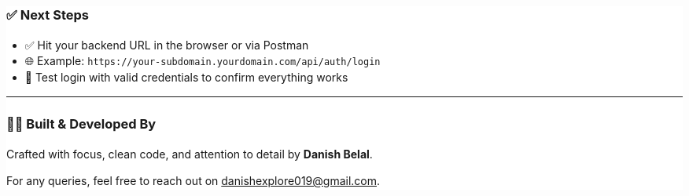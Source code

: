 ### ✅ Next Steps

- ✅ Hit your backend URL in the browser or via Postman  
- 🌐 Example: `https://your-subdomain.yourdomain.com/api/auth/login`  
- 🔐 Test login with valid credentials to confirm everything works

    
---
### 🧑‍💻 Built & Developed By

Crafted with focus, clean code, and attention to detail by **Danish Belal**.

For any queries, feel free to reach out on [danishexplore019@gmail.com](mailto:danishexplore019@gmail.com).
